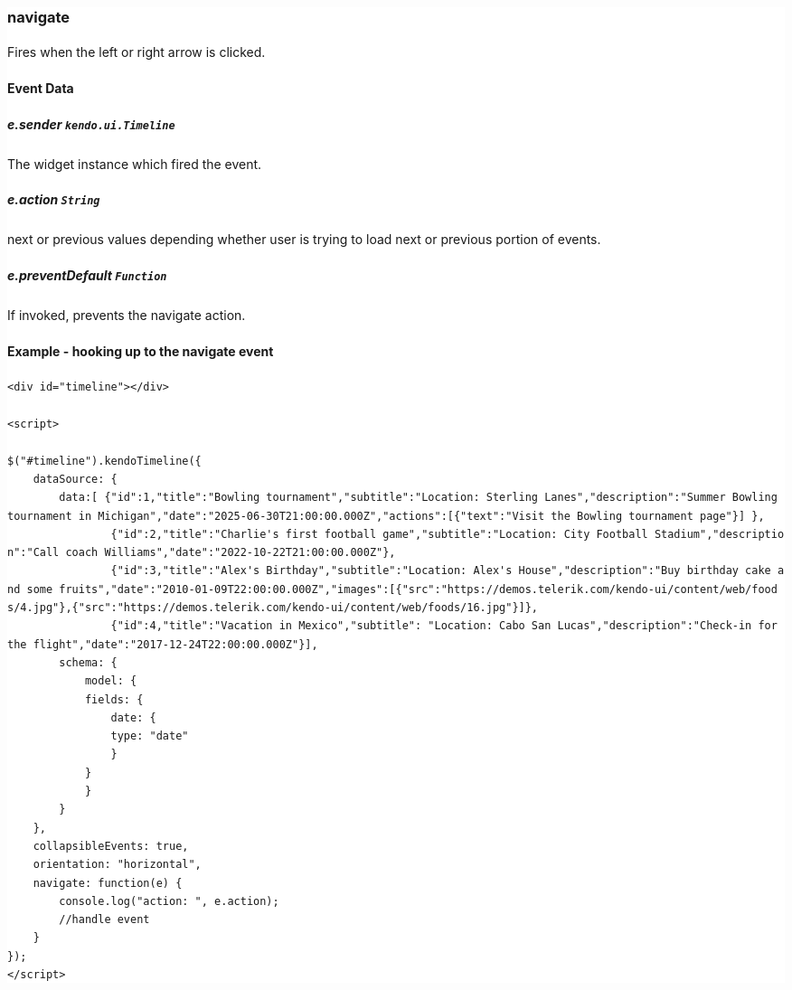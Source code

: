 ### navigate

Fires when the left or right arrow is clicked.

#### Event Data

##### e.sender `kendo.ui.Timeline`

The widget instance which fired the event.

##### e.action `String`

next or previous values depending whether user is trying to load next or previous portion of events.

##### e.preventDefault `Function`

If invoked, prevents the navigate action.

#### Example - hooking up to the navigate event

    <div id="timeline"></div>

    <script>

    $("#timeline").kendoTimeline({
        dataSource: {
            data:[ {"id":1,"title":"Bowling tournament","subtitle":"Location: Sterling Lanes","description":"Summer Bowling tournament in Michigan","date":"2025-06-30T21:00:00.000Z","actions":[{"text":"Visit the Bowling tournament page"}] },
                    {"id":2,"title":"Charlie's first football game","subtitle":"Location: City Football Stadium","description":"Call coach Williams","date":"2022-10-22T21:00:00.000Z"},
                    {"id":3,"title":"Alex's Birthday","subtitle":"Location: Alex's House","description":"Buy birthday cake and some fruits","date":"2010-01-09T22:00:00.000Z","images":[{"src":"https://demos.telerik.com/kendo-ui/content/web/foods/4.jpg"},{"src":"https://demos.telerik.com/kendo-ui/content/web/foods/16.jpg"}]},
                    {"id":4,"title":"Vacation in Mexico","subtitle": "Location: Cabo San Lucas","description":"Check-in for the flight","date":"2017-12-24T22:00:00.000Z"}],
            schema: {
                model: {
                fields: {
                    date: {
                    type: "date"
                    }
                }
                }
            }
        },
        collapsibleEvents: true,
        orientation: "horizontal",
        navigate: function(e) {
            console.log("action: ", e.action);
            //handle event
        }
    });
    </script>

